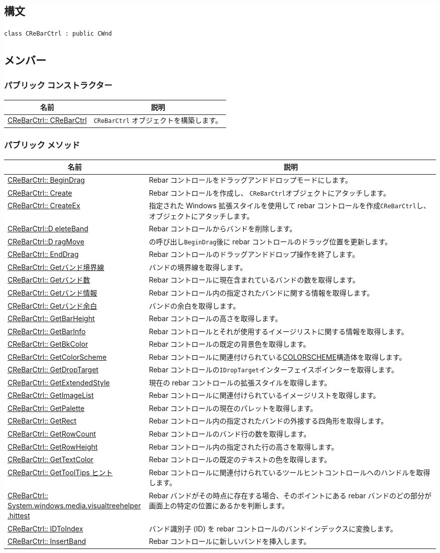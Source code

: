 ## <a name="syntax"></a>構文

```
class CReBarCtrl : public CWnd
```

## <a name="members"></a>メンバー

### <a name="public-constructors"></a>パブリック コンストラクター

|名前|説明|
|----------|-----------------|
|[CReBarCtrl:: CReBarCtrl](#crebarctrl)|`CReBarCtrl` オブジェクトを構築します。|

### <a name="public-methods"></a>パブリック メソッド

|名前|説明|
|----------|-----------------|
|[CReBarCtrl:: BeginDrag](#begindrag)|Rebar コントロールをドラッグアンドドロップモードにします。|
|[CReBarCtrl:: Create](#create)|Rebar コントロールを作成し、 `CReBarCtrl`オブジェクトにアタッチします。|
|[CReBarCtrl:: CreateEx](#createex)|指定された Windows 拡張スタイルを使用して rebar コントロールを作成`CReBarCtrl`し、オブジェクトにアタッチします。|
|[CReBarCtrl::D eleteBand](#deleteband)|Rebar コントロールからバンドを削除します。|
|[CReBarCtrl::D ragMove](#dragmove)|の呼び出し`BeginDrag`後に rebar コントロールのドラッグ位置を更新します。|
|[CReBarCtrl:: EndDrag](#enddrag)|Rebar コントロールのドラッグアンドドロップ操作を終了します。|
|[CReBarCtrl:: Getバンド境界線](#getbandborders)|バンドの境界線を取得します。|
|[CReBarCtrl:: Getバンド数](#getbandcount)|Rebar コントロールに現在含まれているバンドの数を取得します。|
|[CReBarCtrl:: Getバンド情報](#getbandinfo)|Rebar コントロール内の指定されたバンドに関する情報を取得します。|
|[CReBarCtrl:: Getバンド余白](#getbandmargins)|バンドの余白を取得します。|
|[CReBarCtrl:: GetBarHeight](#getbarheight)|Rebar コントロールの高さを取得します。|
|[CReBarCtrl:: GetBarInfo](#getbarinfo)|Rebar コントロールとそれが使用するイメージリストに関する情報を取得します。|
|[CReBarCtrl:: GetBkColor](#getbkcolor)|Rebar コントロールの既定の背景色を取得します。|
|[CReBarCtrl:: GetColorScheme](#getcolorscheme)|Rebar コントロールに関連付けられている[COLORSCHEME](/windows/win32/api/commctrl/ns-commctrl-colorscheme)構造体を取得します。|
|[CReBarCtrl:: GetDropTarget](#getdroptarget)|Rebar コントロールの`IDropTarget`インターフェイスポインターを取得します。|
|[CReBarCtrl:: GetExtendedStyle](#getextendedstyle)|現在の rebar コントロールの拡張スタイルを取得します。|
|[CReBarCtrl:: GetImageList](#getimagelist)|Rebar コントロールに関連付けられているイメージリストを取得します。|
|[CReBarCtrl:: GetPalette](#getpalette)|Rebar コントロールの現在のパレットを取得します。|
|[CReBarCtrl:: GetRect](#getrect)|Rebar コントロール内の指定されたバンドの外接する四角形を取得します。|
|[CReBarCtrl:: GetRowCount](#getrowcount)|Rebar コントロールのバンド行の数を取得します。|
|[CReBarCtrl:: GetRowHeight](#getrowheight)|Rebar コントロール内の指定された行の高さを取得します。|
|[CReBarCtrl:: GetTextColor](#gettextcolor)|Rebar コントロールの既定のテキストの色を取得します。|
|[CReBarCtrl:: GetToolTips ヒント](#gettooltips)|Rebar コントロールに関連付けられているツールヒントコントロールへのハンドルを取得します。|
|[CReBarCtrl:: System.windows.media.visualtreehelper.hittest](#hittest)|Rebar バンドがその時点に存在する場合、そのポイントにある rebar バンドのどの部分が画面上の特定の位置にあるかを判断します。|
|[CReBarCtrl:: IDToIndex](#idtoindex)|バンド識別子 (ID) を rebar コントロールのバンドインデックスに変換します。|
|[CReBarCtrl:: InsertBand](#insertband)|Rebar コントロールに新しいバンドを挿入します。|